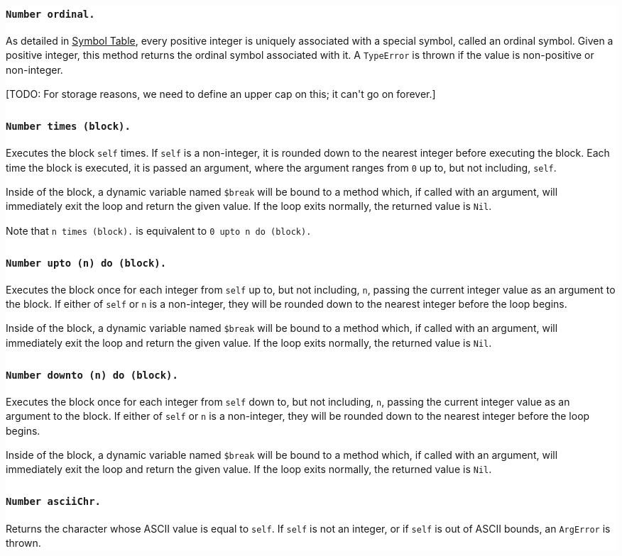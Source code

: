 ### `Number ordinal.`

As detailed
in
[Symbol Table](../i_syntax_and_semantics/ch3_object.md#symbol-table),
every positive integer is uniquely associated with a special symbol,
called an ordinal symbol. Given a positive integer, this method
returns the ordinal symbol associated with it. A `TypeError` is thrown
if the value is non-positive or non-integer.

[TODO: For storage reasons, we need to define an upper cap on this; it
can't go on forever.]

### `Number times (block).`

Executes the block `self` times. If `self` is a non-integer, it is
rounded down to the nearest integer before executing the block. Each
time the block is executed, it is passed an argument, where the
argument ranges from `0` up to, but not including, `self`.

Inside of the block, a dynamic variable named `$break` will be bound
to a method which, if called with an argument, will immediately exit
the loop and return the given value. If the loop exits normally, the
returned value is `Nil`.

Note that `n times (block).` is equivalent to `0 upto n do (block).`

### `Number upto (n) do (block).`

Executes the block once for each integer from `self` up to, but not
including, `n`, passing the current integer value as an argument to
the block. If either of `self` or `n` is a non-integer, they will be
rounded down to the nearest integer before the loop begins.

Inside of the block, a dynamic variable named `$break` will be bound
to a method which, if called with an argument, will immediately exit
the loop and return the given value. If the loop exits normally, the
returned value is `Nil`.

### `Number downto (n) do (block).`

Executes the block once for each integer from `self` down to, but not
including, `n`, passing the current integer value as an argument to the
block. If either of `self` or `n` is a non-integer, they will be
rounded down to the nearest integer before the loop begins.

Inside of the block, a dynamic variable named `$break` will be bound
to a method which, if called with an argument, will immediately exit
the loop and return the given value. If the loop exits normally, the
returned value is `Nil`.

### `Number asciiChr.`

Returns the character whose ASCII value is equal to `self`. If `self`
is not an integer, or if `self` is out of ASCII bounds, an `ArgError`
is thrown.
